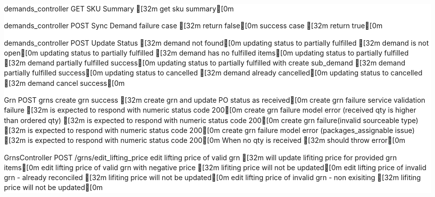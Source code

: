 demands_controller
  GET SKU Summary
[32m    get sku summary[0m

demands_controller
  POST Sync Demand
    failure case
[32m      return false[0m
    success case
[32m      return true[0m

demands_controller
  POST Update Status
[32m    demand not found[0m
    updating status to partially fulfilled
[32m      demand is not open[0m
    updating status to partially fulfilled
[32m      demand has no fulfilled items[0m
    updating status to partially fulfilled
[32m      demand partially fulfilled success[0m
    updating status to partially fulfilled with create sub_demand
[32m      demand partially fulfilled success[0m
    updating status to cancelled
[32m      demand already cancelled[0m
    updating status to cancelled
[32m      demand cancel success[0m

Grn
  POST grns
    create grn success
[32m      create grn and update PO status as received[0m
    create grn failure service validation failure
[32m      is expected to respond with numeric status code 200[0m
    create grn failure model error (received qty is higher than ordered qty)
[32m      is expected to respond with numeric status code 200[0m
    create grn failure(invalid sourceable type)
[32m      is expected to respond with numeric status code 200[0m
    create grn failure model error (packages_assignable issue)
[32m      is expected to respond with numeric status code 200[0m
    When no qty is received
[32m      should throw error[0m

GrnsController
  POST     /grns/edit_lifting_price
    edit lifting price of valid grn
[32m      will update lifiting price for provided grn items[0m
    edit lifting price of valid grn with negative price
[32m      lifiting price will not be updated[0m
    edit lifting price of invalid grn - already reconciled
[32m      lifiting price will not be updated[0m
    edit lifting price of invalid grn - non exisiting
[32m      lifiting price will not be updated[0m
